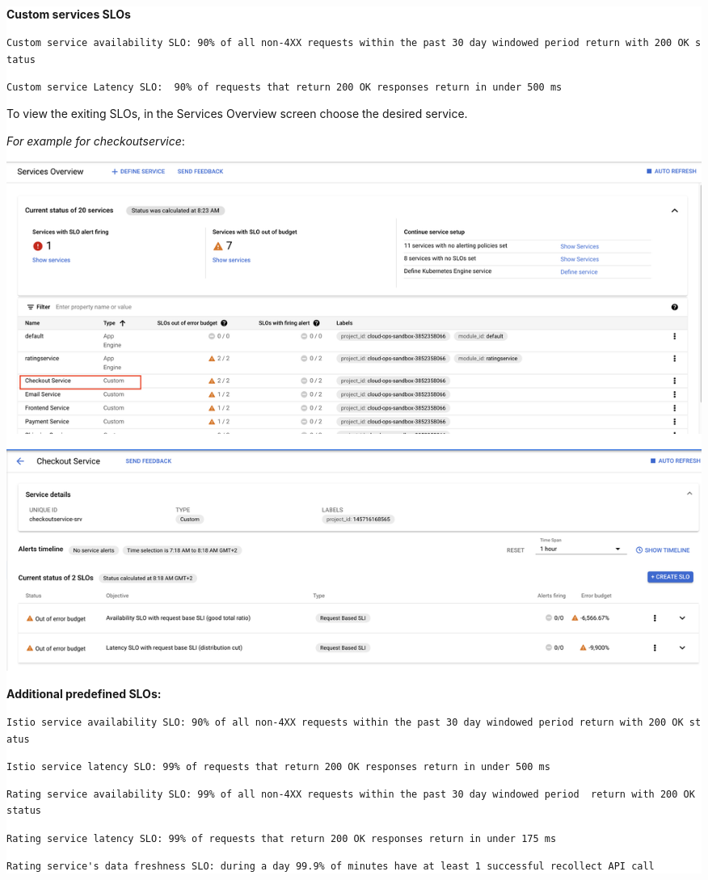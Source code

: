 **Custom services SLOs**
``` 
Custom service availability SLO: 90% of all non-4XX requests within the past 30 day windowed period return with 200 OK status 
```

``` 
Custom service Latency SLO:  90% of requests that return 200 OK responses return in under 500 ms 
```  
To view the exiting SLOs, in the Services Overview screen choose the desired service.

*For example for checkoutservice*:

![image](./images/user-guide/47-choose-checkout-custom-service.png)

![image](./images/user-guide/36-checkoutservice-overview.png)

**Additional predefined SLOs:**

```
Istio service availability SLO: 90% of all non-4XX requests within the past 30 day windowed period return with 200 OK status
```
```
Istio service latency SLO: 99% of requests that return 200 OK responses return in under 500 ms
```
```
Rating service availability SLO: 99% of all non-4XX requests within the past 30 day windowed period  return with 200 OK status
```
```
Rating service latency SLO: 99% of requests that return 200 OK responses return in under 175 ms
```
```
Rating service's data freshness SLO: during a day 99.9% of minutes have at least 1 successful recollect API call
```
